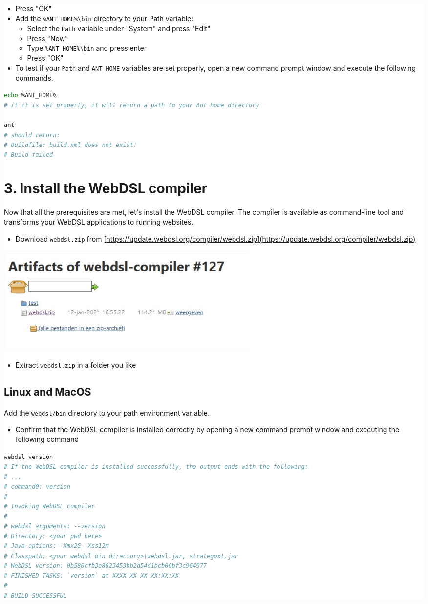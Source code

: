   * Press "OK"
* Add the `%ANT_HOME%\bin` directory to your Path variable:
  * Select the `Path` variable under "System" and press "Edit"
  * Press "New"
  * Type `%ANT_HOME%\bin` and press enter
  * Press "OK"
* To test if your `Path` and `ANT_HOME` variables are set properly, open a new command prompt window and execute the following commands.

```bash
echo %ANT_HOME%
# if it is set properly, it will return a path to your Ant home directory

ant
# should return:
# Buildfile: build.xml does not exist!
# Build failed
```

# 3. Install the WebDSL compiler

Now that all the prerequisites are met, let's install the WebDSL compiler. The compiler is available as command-line tool and transforms your WebDSL applications to running websites.

* Download `webdsl.zip` from [https://update.webdsl.org/compiler/webdsl.zip](https://update.webdsl.org/compiler/webdsl.zip)

<img src="images/webdsl-compiler-build-server.jpg" width="500"/>

* Extract `webdsl.zip` in a folder you like

## Linux and MacOS

Add the `webdsl/bin` directory to your path environment variable.

* Confirm that the WebDSL compiler is installed correctly by opening a new command prompt window and executing the following command
```bash
webdsl version
# If the WebDSL compiler is installed successfully, the output ends with the following:
# ...
# command0: version
#
# Invoking WebDSL compiler
#
# webdsl arguments: --version
# Directory: <your pwd here>
# Java options: -Xmx2G -Xss12m
# Classpath: <your webdsl bin directory>\webdsl.jar, strategoxt.jar
# WebDSL version: 0b580cfb3a8623453bb2d54d1bcb06bf3c964977
# FINISHED TASKS: `version` at XXXX-XX-XX XX:XX:XX
#
# BUILD SUCCESSFUL
```